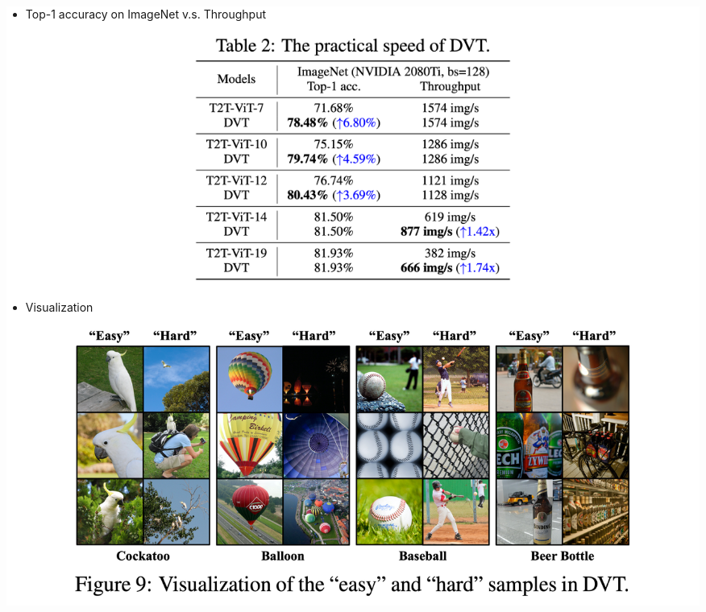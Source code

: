 
- Top-1 accuracy on ImageNet v.s. Throughput 
<p align="center">
    <img src="figures/result_speed.png" width= "400">
</p>


- Visualization
<p align="center">
    <img src="figures/result_visual.png" width= "700">